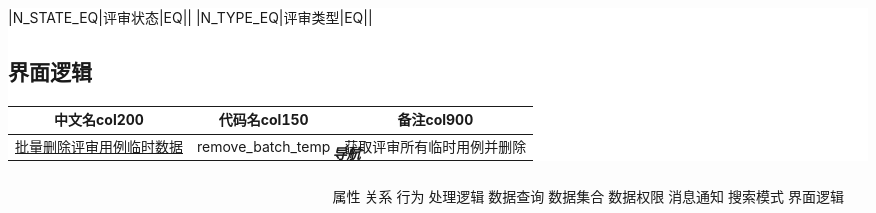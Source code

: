 |N_STATE_EQ|评审状态|EQ||
|N_TYPE_EQ|评审类型|EQ||

## 界面逻辑
|  中文名col200 | 代码名col150 | 备注col900 |
| --------|--------|--------|
|[批量删除评审用例临时数据](module/TestMgmt/review_wizard/uilogic/remove_batch_temp)|remove_batch_temp|获取评审所有临时用例并删除|

<div style="display: block; overflow: hidden; position: fixed; top: 140px; right: 100px;">

##### 导航
<el-anchor >
<el-anchor-link :href="`#/module/TestMgmt/review_wizard?id=属性`">
  属性
</el-anchor-link>
<el-anchor-link :href="`#/module/TestMgmt/review_wizard?id=关系`">
  关系
</el-anchor-link>
<el-anchor-link :href="`#/module/TestMgmt/review_wizard?id=行为`">
  行为
</el-anchor-link>
<el-anchor-link :href="`#/module/TestMgmt/review_wizard?id=处理逻辑`">
  处理逻辑
</el-anchor-link>
<el-anchor-link :href="`#/module/TestMgmt/review_wizard?id=数据查询`">
  数据查询
</el-anchor-link>
<el-anchor-link :href="`#/module/TestMgmt/review_wizard?id=数据集合`">
  数据集合
</el-anchor-link>
<el-anchor-link :href="`#/module/TestMgmt/review_wizard?id=数据权限`">
  数据权限
</el-anchor-link>
<el-anchor-link :href="`#/module/TestMgmt/review_wizard?id=消息通知`">
  消息通知
</el-anchor-link>
<el-anchor-link :href="`#/module/TestMgmt/review_wizard?id=搜索模式`">
  搜索模式
</el-anchor-link>
<el-anchor-link :href="`#/module/TestMgmt/review_wizard?id=界面逻辑`">
  界面逻辑
</el-anchor-link>
</el-anchor>
</div>

<script>
 const { createApp } = Vue
  createApp({
    data() {
      return {
show_der:'major',


      }
    },
    methods: {
    }
  }).use(ElementPlus).mount('#app')
</script>